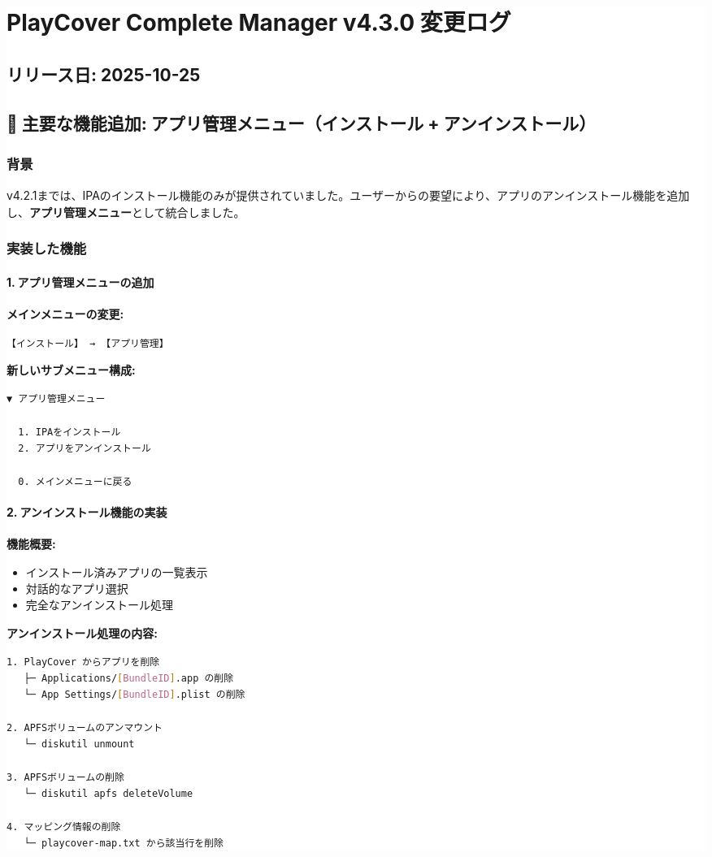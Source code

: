 # PlayCover Complete Manager v4.3.0 変更ログ

## リリース日: 2025-10-25

## 🎯 主要な機能追加: アプリ管理メニュー（インストール + アンインストール）

### 背景
v4.2.1までは、IPAのインストール機能のみが提供されていました。ユーザーからの要望により、アプリのアンインストール機能を追加し、**アプリ管理メニュー**として統合しました。

### 実装した機能

#### 1. アプリ管理メニューの追加

**メインメニューの変更:**
```
【インストール】 → 【アプリ管理】
```

**新しいサブメニュー構成:**
```
▼ アプリ管理メニュー

  1. IPAをインストール
  2. アプリをアンインストール
  
  0. メインメニューに戻る
```

#### 2. アンインストール機能の実装

**機能概要:**
- インストール済みアプリの一覧表示
- 対話的なアプリ選択
- 完全なアンインストール処理

**アンインストール処理の内容:**

```bash
1. PlayCover からアプリを削除
   ├─ Applications/[BundleID].app の削除
   └─ App Settings/[BundleID].plist の削除

2. APFSボリュームのアンマウント
   └─ diskutil unmount

3. APFSボリュームの削除
   └─ diskutil apfs deleteVolume

4. マッピング情報の削除
   └─ playcover-map.txt から該当行を削除
```
